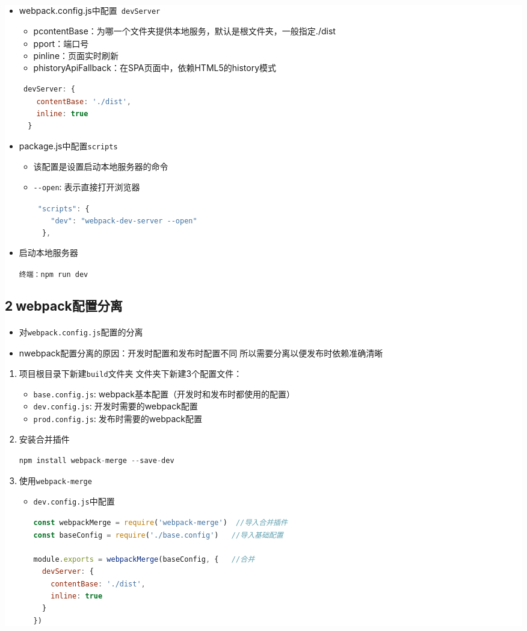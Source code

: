 * webpack.config.js中配置` devServer`

  * pcontentBase：为哪一个文件夹提供本地服务，默认是根文件夹，一般指定./dist
  * pport：端口号
  * pinline：页面实时刷新
  * phistoryApiFallback：在SPA页面中，依赖HTML5的history模式

  ```js
   devServer: {
      contentBase: './dist',
      inline: true
    }
  ```

* package.js中配置`scripts`

  * 该配置是设置启动本地服务器的命令

  * `--open`: 表示直接打开浏览器

    ```js
     "scripts": {
        "dev": "webpack-dev-server --open"
      },
    ```

* 启动本地服务器

  ```js
  终端：npm run dev
  ```



##  2 webpack配置分离

* 对`webpack.config.js`配置的分离

* nwebpack配置分离的原因：开发时配置和发布时配置不同 所以需要分离以便发布时依赖准确清晰

1. 项目根目录下新建`build`文件夹 文件夹下新建3个配置文件：

   * `base.config.js`: webpack基本配置（开发时和发布时都使用的配置）
   * `dev.config.js`: 开发时需要的webpack配置
   * `prod.config.js`: 发布时需要的webpack配置

2. 安装合并插件

   ```js
   npm install webpack-merge --save-dev
   ```

3. 使用`webpack-merge`

   * `dev.config.js`中配置

     ```js
     const webpackMerge = require('webpack-merge')  //导入合并插件
     const baseConfig = require('./base.config')   //导入基础配置
     
     module.exports = webpackMerge(baseConfig, {   //合并
       devServer: {
         contentBase: './dist',
         inline: true
       }
     })
     ```
